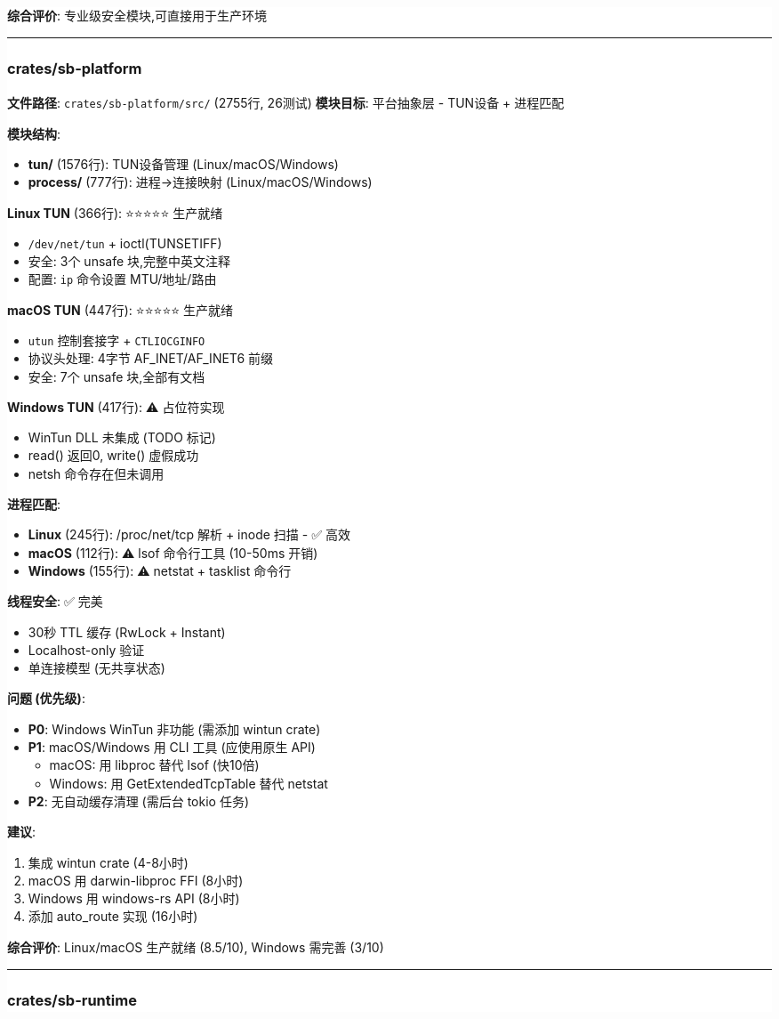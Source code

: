 **综合评价**: 专业级安全模块,可直接用于生产环境

---

### crates/sb-platform

**文件路径**: `crates/sb-platform/src/` (2755行, 26测试)
**模块目标**: 平台抽象层 - TUN设备 + 进程匹配

**模块结构**:
- **tun/** (1576行): TUN设备管理 (Linux/macOS/Windows)
- **process/** (777行): 进程→连接映射 (Linux/macOS/Windows)

**Linux TUN** (366行): ⭐⭐⭐⭐⭐ 生产就绪
- `/dev/net/tun` + ioctl(TUNSETIFF)
- 安全: 3个 unsafe 块,完整中英文注释
- 配置: `ip` 命令设置 MTU/地址/路由

**macOS TUN** (447行): ⭐⭐⭐⭐⭐ 生产就绪
- `utun` 控制套接字 + `CTLIOCGINFO`
- 协议头处理: 4字节 AF_INET/AF_INET6 前缀
- 安全: 7个 unsafe 块,全部有文档

**Windows TUN** (417行): ⚠️ 占位符实现
- WinTun DLL 未集成 (TODO 标记)
- read() 返回0, write() 虚假成功
- netsh 命令存在但未调用

**进程匹配**:
- **Linux** (245行): /proc/net/tcp 解析 + inode 扫描 - ✅ 高效
- **macOS** (112行): ⚠️ lsof 命令行工具 (10-50ms 开销)
- **Windows** (155行): ⚠️ netstat + tasklist 命令行

**线程安全**: ✅ 完美
- 30秒 TTL 缓存 (RwLock + Instant)
- Localhost-only 验证
- 单连接模型 (无共享状态)

**问题 (优先级)**:
- **P0**: Windows WinTun 非功能 (需添加 wintun crate)
- **P1**: macOS/Windows 用 CLI 工具 (应使用原生 API)
  - macOS: 用 libproc 替代 lsof (快10倍)
  - Windows: 用 GetExtendedTcpTable 替代 netstat
- **P2**: 无自动缓存清理 (需后台 tokio 任务)

**建议**:
1. 集成 wintun crate (4-8小时)
2. macOS 用 darwin-libproc FFI (8小时)
3. Windows 用 windows-rs API (8小时)
4. 添加 auto_route 实现 (16小时)

**综合评价**: Linux/macOS 生产就绪 (8.5/10), Windows 需完善 (3/10)

---

### crates/sb-runtime
